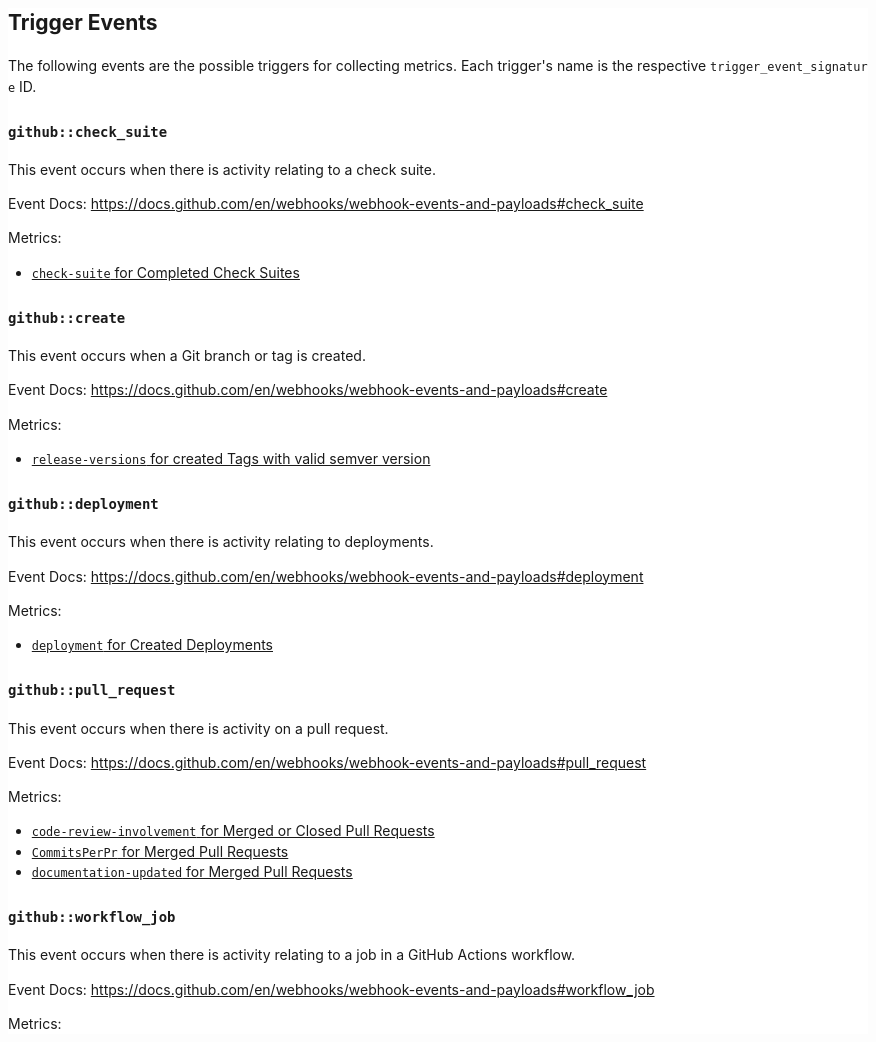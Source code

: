 ## Trigger Events

The following events are the possible triggers for collecting metrics.
Each trigger's name is the respective `trigger_event_signature` ID.

### `github::check_suite`

This event occurs when there is activity relating to a check suite.

Event Docs: https://docs.github.com/en/webhooks/webhook-events-and-payloads#check_suite

Metrics:

- [`check-suite` for Completed Check Suites](#check-suite-for-completed-check-suites)

### `github::create`

This event occurs when a Git branch or tag is created.

Event Docs: https://docs.github.com/en/webhooks/webhook-events-and-payloads#create

Metrics:

- [`release-versions` for created Tags with valid semver version](#release-versions-for-merged-or-closed-pull-requests)

### `github::deployment`

This event occurs when there is activity relating to deployments.

Event Docs: https://docs.github.com/en/webhooks/webhook-events-and-payloads#deployment

Metrics:

- [`deployment` for Created Deployments](#deployment-for-created-deployments)

### `github::pull_request`

This event occurs when there is activity on a pull request.

Event Docs: https://docs.github.com/en/webhooks/webhook-events-and-payloads#pull_request

Metrics:

- [`code-review-involvement` for Merged or Closed Pull Requests](#code-review-involvement-for-merged-or-closed-pull-requests)
- [`CommitsPerPr` for Merged Pull Requests](#commitsperpr-for-merged-pull-requests)
- [`documentation-updated` for Merged Pull Requests](#documentation-updated-for-merged-pull-requests)

### `github::workflow_job`

This event occurs when there is activity relating to a job in a GitHub Actions workflow.

Event Docs: https://docs.github.com/en/webhooks/webhook-events-and-payloads#workflow_job

Metrics:
